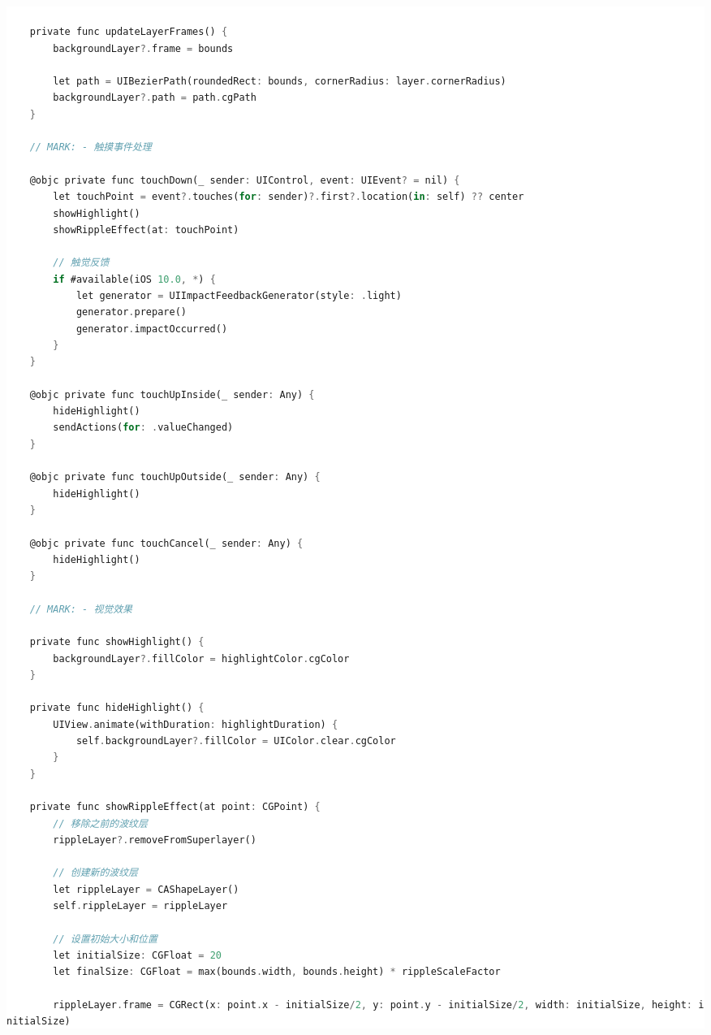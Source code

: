 ```dart
    
    private func updateLayerFrames() {
        backgroundLayer?.frame = bounds
        
        let path = UIBezierPath(roundedRect: bounds, cornerRadius: layer.cornerRadius)
        backgroundLayer?.path = path.cgPath
    }
    
    // MARK: - 触摸事件处理
    
    @objc private func touchDown(_ sender: UIControl, event: UIEvent? = nil) {
        let touchPoint = event?.touches(for: sender)?.first?.location(in: self) ?? center
        showHighlight()
        showRippleEffect(at: touchPoint)
        
        // 触觉反馈
        if #available(iOS 10.0, *) {
            let generator = UIImpactFeedbackGenerator(style: .light)
            generator.prepare()
            generator.impactOccurred()
        }
    }
    
    @objc private func touchUpInside(_ sender: Any) {
        hideHighlight()
        sendActions(for: .valueChanged)
    }
    
    @objc private func touchUpOutside(_ sender: Any) {
        hideHighlight()
    }
    
    @objc private func touchCancel(_ sender: Any) {
        hideHighlight()
    }
    
    // MARK: - 视觉效果
    
    private func showHighlight() {
        backgroundLayer?.fillColor = highlightColor.cgColor
    }
    
    private func hideHighlight() {
        UIView.animate(withDuration: highlightDuration) {
            self.backgroundLayer?.fillColor = UIColor.clear.cgColor
        }
    }
    
    private func showRippleEffect(at point: CGPoint) {
        // 移除之前的波纹层
        rippleLayer?.removeFromSuperlayer()
        
        // 创建新的波纹层
        let rippleLayer = CAShapeLayer()
        self.rippleLayer = rippleLayer
        
        // 设置初始大小和位置
        let initialSize: CGFloat = 20
        let finalSize: CGFloat = max(bounds.width, bounds.height) * rippleScaleFactor
        
        rippleLayer.frame = CGRect(x: point.x - initialSize/2, y: point.y - initialSize/2, width: initialSize, height: initialSize)
```